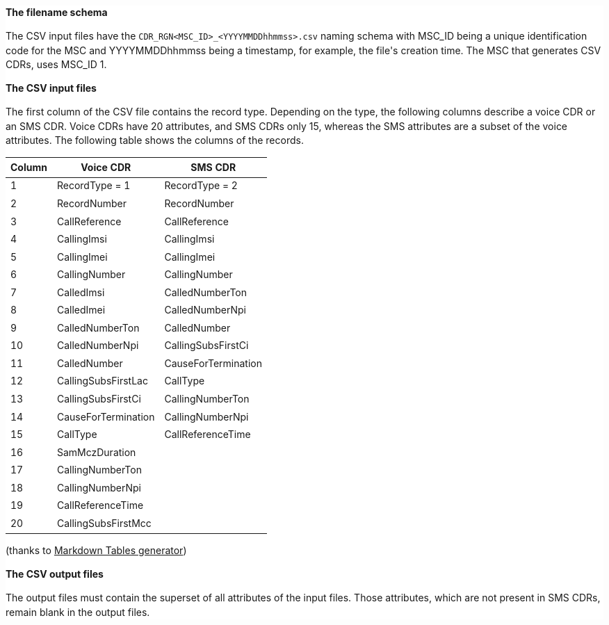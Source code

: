 **The filename schema**

The CSV input files have the `CDR_RGN<MSC_ID>_<YYYYMMDDhhmmss>.csv` naming schema with MSC_ID being a unique identification code for the MSC and YYYYMMDDhhmmss being a timestamp, for example, the file's creation time. The MSC that generates CSV CDRs, uses MSC_ID 1.

**The CSV input files**

The first column of the CSV file contains the record type. Depending on the type, the following columns describe a voice CDR or an SMS CDR. Voice CDRs have 20 attributes, and SMS CDRs only 15, whereas the SMS attributes are a subset of the voice attributes. The following table shows the columns of the records.

| Column | Voice CDR           | SMS CDR             |
|--------|---------------------|---------------------|
| 1      | RecordType = 1      | RecordType = 2      |
| 2      | RecordNumber        | RecordNumber        |
| 3      | CallReference       | CallReference       |
| 4      | CallingImsi         | CallingImsi         |
| 5      | CallingImei         | CallingImei         |
| 6      | CallingNumber       | CallingNumber       |
| 7      | CalledImsi          | CalledNumberTon     |
| 8      | CalledImei          | CalledNumberNpi     |
| 9      | CalledNumberTon     | CalledNumber        |
| 10     | CalledNumberNpi     | CallingSubsFirstCi  |
| 11     | CalledNumber        | CauseForTermination |
| 12     | CallingSubsFirstLac | CallType            |
| 13     | CallingSubsFirstCi  | CallingNumberTon    |
| 14     | CauseForTermination | CallingNumberNpi    |
| 15     | CallType            | CallReferenceTime   |
| 16     | SamMczDuration      |                     |
| 17     | CallingNumberTon    |                     |
| 18     | CallingNumberNpi    |                     |
| 19     | CallReferenceTime   |                     |
| 20     | CallingSubsFirstMcc |                     |
(thanks to [Markdown Tables generator](http://www.tablesgenerator.com/markdown_tables))

**The CSV output files**

The output files must contain the superset of all attributes of the input files. Those attributes, which are not present in SMS CDRs, remain blank in the output files.
